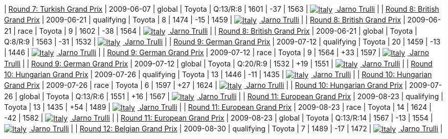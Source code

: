 | [Round 7: Turkish Grand Prix](../seasons/2009-season-report#round-7-turkish-grand-prix) | 2009-06-07 | global | Toyota | Q:13/R:8 | 1601 | -37 | 1563 | [<img src="https://upload.wikimedia.org/wikipedia/commons/0/03/Flag_of_Italy.svg" alt="Italy" width="20" height="auto" style="vertical-align: middle; margin-right: 5px;" onerror="this.outerHTML='🇮🇹'; this.style.marginRight='5px';"/> Jarno Trulli](jarno-trulli) |
| [Round 8: British Grand Prix](../seasons/2009-season-report#round-8-british-grand-prix) | 2009-06-21 | qualifying | Toyota | 8 | 1474 | -15 | 1459 | [<img src="https://upload.wikimedia.org/wikipedia/commons/0/03/Flag_of_Italy.svg" alt="Italy" width="20" height="auto" style="vertical-align: middle; margin-right: 5px;" onerror="this.outerHTML='🇮🇹'; this.style.marginRight='5px';"/> Jarno Trulli](jarno-trulli) |
| [Round 8: British Grand Prix](../seasons/2009-season-report#round-8-british-grand-prix) | 2009-06-21 | race | Toyota | 9 | 1602 | -38 | 1564 | [<img src="https://upload.wikimedia.org/wikipedia/commons/0/03/Flag_of_Italy.svg" alt="Italy" width="20" height="auto" style="vertical-align: middle; margin-right: 5px;" onerror="this.outerHTML='🇮🇹'; this.style.marginRight='5px';"/> Jarno Trulli](jarno-trulli) |
| [Round 8: British Grand Prix](../seasons/2009-season-report#round-8-british-grand-prix) | 2009-06-21 | global | Toyota | Q:8/R:9 | 1563 | -31 | 1532 | [<img src="https://upload.wikimedia.org/wikipedia/commons/0/03/Flag_of_Italy.svg" alt="Italy" width="20" height="auto" style="vertical-align: middle; margin-right: 5px;" onerror="this.outerHTML='🇮🇹'; this.style.marginRight='5px';"/> Jarno Trulli](jarno-trulli) |
| [Round 9: German Grand Prix](../seasons/2009-season-report#round-9-german-grand-prix) | 2009-07-12 | qualifying | Toyota | 20 | 1459 | -13 | 1446 | [<img src="https://upload.wikimedia.org/wikipedia/commons/0/03/Flag_of_Italy.svg" alt="Italy" width="20" height="auto" style="vertical-align: middle; margin-right: 5px;" onerror="this.outerHTML='🇮🇹'; this.style.marginRight='5px';"/> Jarno Trulli](jarno-trulli) |
| [Round 9: German Grand Prix](../seasons/2009-season-report#round-9-german-grand-prix) | 2009-07-12 | race | Toyota | 9 | 1564 | +33 | 1597 | [<img src="https://upload.wikimedia.org/wikipedia/commons/0/03/Flag_of_Italy.svg" alt="Italy" width="20" height="auto" style="vertical-align: middle; margin-right: 5px;" onerror="this.outerHTML='🇮🇹'; this.style.marginRight='5px';"/> Jarno Trulli](jarno-trulli) |
| [Round 9: German Grand Prix](../seasons/2009-season-report#round-9-german-grand-prix) | 2009-07-12 | global | Toyota | Q:20/R:9 | 1532 | +19 | 1551 | [<img src="https://upload.wikimedia.org/wikipedia/commons/0/03/Flag_of_Italy.svg" alt="Italy" width="20" height="auto" style="vertical-align: middle; margin-right: 5px;" onerror="this.outerHTML='🇮🇹'; this.style.marginRight='5px';"/> Jarno Trulli](jarno-trulli) |
| [Round 10: Hungarian Grand Prix](../seasons/2009-season-report#round-10-hungarian-grand-prix) | 2009-07-26 | qualifying | Toyota | 13 | 1446 | -11 | 1435 | [<img src="https://upload.wikimedia.org/wikipedia/commons/0/03/Flag_of_Italy.svg" alt="Italy" width="20" height="auto" style="vertical-align: middle; margin-right: 5px;" onerror="this.outerHTML='🇮🇹'; this.style.marginRight='5px';"/> Jarno Trulli](jarno-trulli) |
| [Round 10: Hungarian Grand Prix](../seasons/2009-season-report#round-10-hungarian-grand-prix) | 2009-07-26 | race | Toyota | 6 | 1597 | +27 | 1624 | [<img src="https://upload.wikimedia.org/wikipedia/commons/0/03/Flag_of_Italy.svg" alt="Italy" width="20" height="auto" style="vertical-align: middle; margin-right: 5px;" onerror="this.outerHTML='🇮🇹'; this.style.marginRight='5px';"/> Jarno Trulli](jarno-trulli) |
| [Round 10: Hungarian Grand Prix](../seasons/2009-season-report#round-10-hungarian-grand-prix) | 2009-07-26 | global | Toyota | Q:13/R:6 | 1551 | +16 | 1567 | [<img src="https://upload.wikimedia.org/wikipedia/commons/0/03/Flag_of_Italy.svg" alt="Italy" width="20" height="auto" style="vertical-align: middle; margin-right: 5px;" onerror="this.outerHTML='🇮🇹'; this.style.marginRight='5px';"/> Jarno Trulli](jarno-trulli) |
| [Round 11: European Grand Prix](../seasons/2009-season-report#round-11-european-grand-prix) | 2009-08-23 | qualifying | Toyota | 13 | 1435 | +54 | 1489 | [<img src="https://upload.wikimedia.org/wikipedia/commons/0/03/Flag_of_Italy.svg" alt="Italy" width="20" height="auto" style="vertical-align: middle; margin-right: 5px;" onerror="this.outerHTML='🇮🇹'; this.style.marginRight='5px';"/> Jarno Trulli](jarno-trulli) |
| [Round 11: European Grand Prix](../seasons/2009-season-report#round-11-european-grand-prix) | 2009-08-23 | race | Toyota | 14 | 1624 | -42 | 1582 | [<img src="https://upload.wikimedia.org/wikipedia/commons/0/03/Flag_of_Italy.svg" alt="Italy" width="20" height="auto" style="vertical-align: middle; margin-right: 5px;" onerror="this.outerHTML='🇮🇹'; this.style.marginRight='5px';"/> Jarno Trulli](jarno-trulli) |
| [Round 11: European Grand Prix](../seasons/2009-season-report#round-11-european-grand-prix) | 2009-08-23 | global | Toyota | Q:13/R:14 | 1567 | -13 | 1554 | [<img src="https://upload.wikimedia.org/wikipedia/commons/0/03/Flag_of_Italy.svg" alt="Italy" width="20" height="auto" style="vertical-align: middle; margin-right: 5px;" onerror="this.outerHTML='🇮🇹'; this.style.marginRight='5px';"/> Jarno Trulli](jarno-trulli) |
| [Round 12: Belgian Grand Prix](../seasons/2009-season-report#round-12-belgian-grand-prix) | 2009-08-30 | qualifying | Toyota | 7 | 1489 | -17 | 1472 | [<img src="https://upload.wikimedia.org/wikipedia/commons/0/03/Flag_of_Italy.svg" alt="Italy" width="20" height="auto" style="vertical-align: middle; margin-right: 5px;" onerror="this.outerHTML='🇮🇹'; this.style.marginRight='5px';"/> Jarno Trulli](jarno-trulli) |